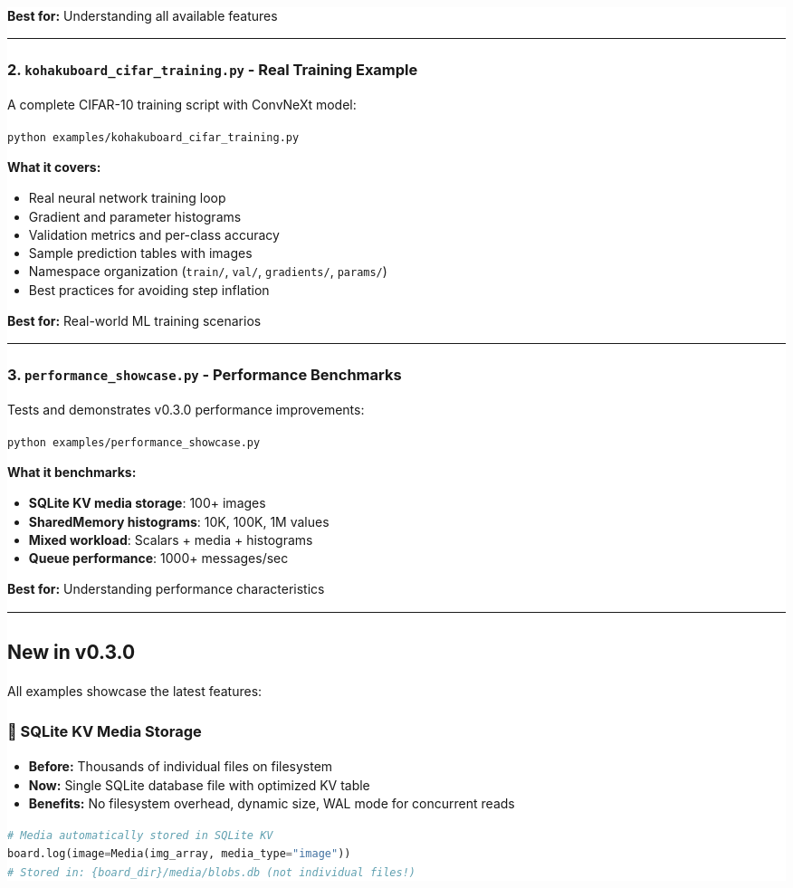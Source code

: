 **Best for:** Understanding all available features

---

### 2. `kohakuboard_cifar_training.py` - Real Training Example

A complete CIFAR-10 training script with ConvNeXt model:

```bash
python examples/kohakuboard_cifar_training.py
```

**What it covers:**
- Real neural network training loop
- Gradient and parameter histograms
- Validation metrics and per-class accuracy
- Sample prediction tables with images
- Namespace organization (`train/`, `val/`, `gradients/`, `params/`)
- Best practices for avoiding step inflation

**Best for:** Real-world ML training scenarios

---

### 3. `performance_showcase.py` - Performance Benchmarks

Tests and demonstrates v0.3.0 performance improvements:

```bash
python examples/performance_showcase.py
```

**What it benchmarks:**
- **SQLite KV media storage**: 100+ images
- **SharedMemory histograms**: 10K, 100K, 1M values
- **Mixed workload**: Scalars + media + histograms
- **Queue performance**: 1000+ messages/sec

**Best for:** Understanding performance characteristics

---

## New in v0.3.0

All examples showcase the latest features:

### 🚀 SQLite KV Media Storage
- **Before:** Thousands of individual files on filesystem
- **Now:** Single SQLite database file with optimized KV table
- **Benefits:** No filesystem overhead, dynamic size, WAL mode for concurrent reads

```python
# Media automatically stored in SQLite KV
board.log(image=Media(img_array, media_type="image"))
# Stored in: {board_dir}/media/blobs.db (not individual files!)
```
